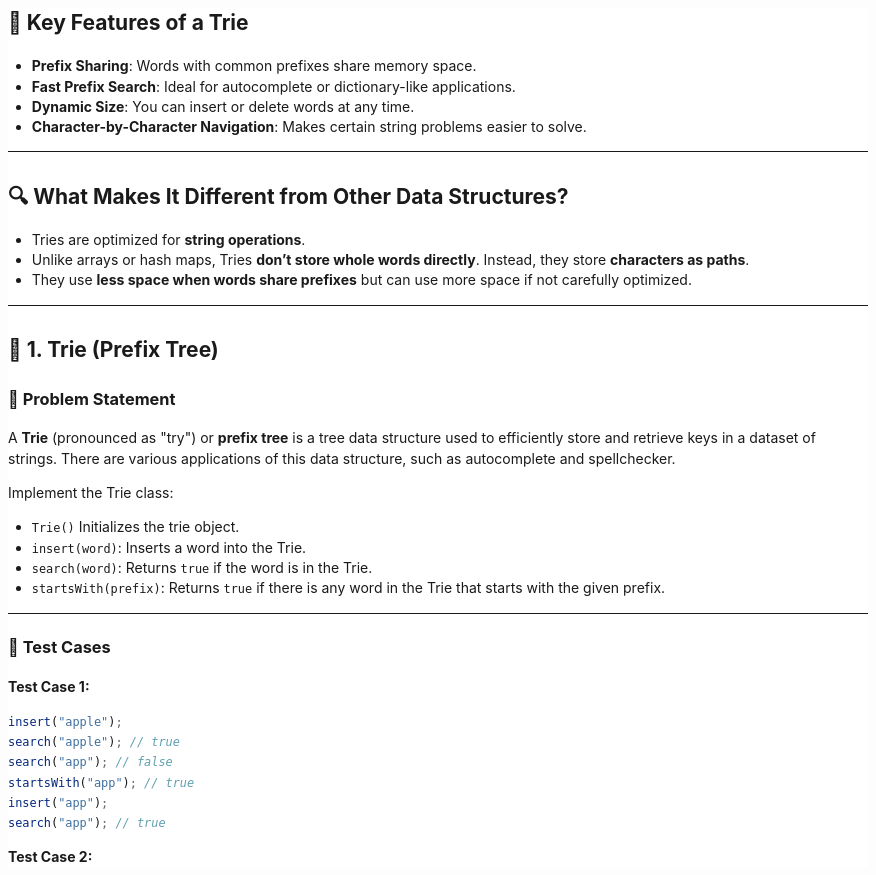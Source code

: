 
## 🧩 **Key Features of a Trie**

- **Prefix Sharing**: Words with common prefixes share memory space.
- **Fast Prefix Search**: Ideal for autocomplete or dictionary-like applications.
- **Dynamic Size**: You can insert or delete words at any time.
- **Character-by-Character Navigation**: Makes certain string problems easier to solve.

---

## 🔍 **What Makes It Different from Other Data Structures?**

- Tries are optimized for **string operations**.
- Unlike arrays or hash maps, Tries **don’t store whole words directly**. Instead, they store **characters as paths**.
- They use **less space when words share prefixes** but can use more space if not carefully optimized.

---

## 🌳 **1. Trie (Prefix Tree)**

### 📘 **Problem Statement**

A **Trie** (pronounced as "try") or **prefix tree** is a tree data structure used to efficiently store and retrieve keys in a dataset of strings. There are various applications of this data structure, such as autocomplete and spellchecker.

Implement the Trie class:

- `Trie()` Initializes the trie object.
- `insert(word)`: Inserts a word into the Trie.
- `search(word)`: Returns `true` if the word is in the Trie.
- `startsWith(prefix)`: Returns `true` if there is any word in the Trie that starts with the given prefix.

---

### 🧪 **Test Cases**

**Test Case 1:**

```javascript
insert("apple");
search("apple"); // true
search("app"); // false
startsWith("app"); // true
insert("app");
search("app"); // true
```

**Test Case 2:**
